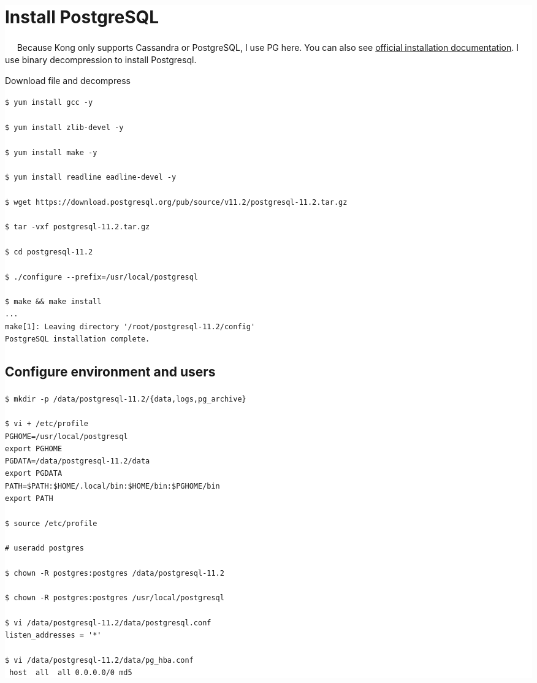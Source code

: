 # Install PostgreSQL

&nbsp;&nbsp;&nbsp;&nbsp; Because Kong only supports Cassandra or PostgreSQL, I use PG here. You can also see [official installation documentation](https://www.postgresql.org/download/linux/redhat/#yum ). I use binary decompression to install Postgresql.

Download file and decompress

```
$ yum install gcc -y

$ yum install zlib-devel -y

$ yum install make -y

$ yum install readline eadline-devel -y

$ wget https://download.postgresql.org/pub/source/v11.2/postgresql-11.2.tar.gz

$ tar -vxf postgresql-11.2.tar.gz

$ cd postgresql-11.2

$ ./configure --prefix=/usr/local/postgresql 

$ make && make install
...
make[1]: Leaving directory '/root/postgresql-11.2/config'
PostgreSQL installation complete.
```

## Configure environment and users

```
$ mkdir -p /data/postgresql-11.2/{data,logs,pg_archive} 

$ vi + /etc/profile
PGHOME=/usr/local/postgresql
export PGHOME
PGDATA=/data/postgresql-11.2/data
export PGDATA
PATH=$PATH:$HOME/.local/bin:$HOME/bin:$PGHOME/bin
export PATH

$ source /etc/profile

# useradd postgres

$ chown -R postgres:postgres /data/postgresql-11.2

$ chown -R postgres:postgres /usr/local/postgresql

$ vi /data/postgresql-11.2/data/postgresql.conf
listen_addresses = '*'

$ vi /data/postgresql-11.2/data/pg_hba.conf
 host  all  all 0.0.0.0/0 md5

```
